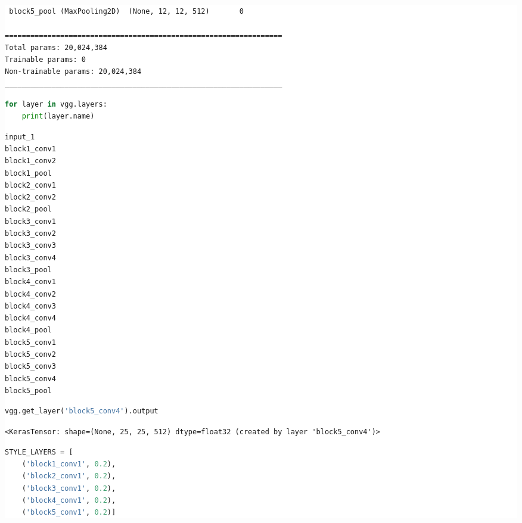      block5_pool (MaxPooling2D)  (None, 12, 12, 512)       0         
                                                                     
    =================================================================
    Total params: 20,024,384
    Trainable params: 0
    Non-trainable params: 20,024,384
    _________________________________________________________________
    


```python
for layer in vgg.layers:
    print(layer.name)
```

    input_1
    block1_conv1
    block1_conv2
    block1_pool
    block2_conv1
    block2_conv2
    block2_pool
    block3_conv1
    block3_conv2
    block3_conv3
    block3_conv4
    block3_pool
    block4_conv1
    block4_conv2
    block4_conv3
    block4_conv4
    block4_pool
    block5_conv1
    block5_conv2
    block5_conv3
    block5_conv4
    block5_pool
    


```python
vgg.get_layer('block5_conv4').output
```




    <KerasTensor: shape=(None, 25, 25, 512) dtype=float32 (created by layer 'block5_conv4')>




```python
STYLE_LAYERS = [
    ('block1_conv1', 0.2),
    ('block2_conv1', 0.2),
    ('block3_conv1', 0.2),
    ('block4_conv1', 0.2),
    ('block5_conv1', 0.2)]
```
